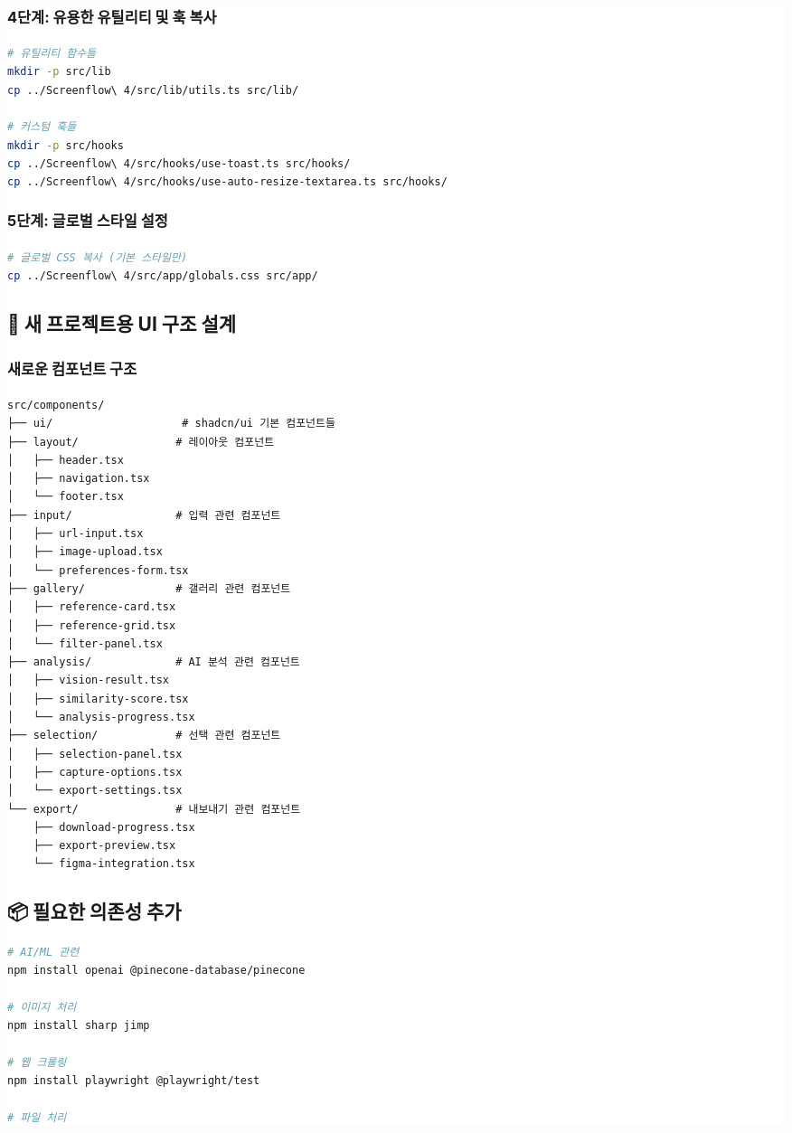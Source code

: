 ### 4단계: 유용한 유틸리티 및 훅 복사
```bash
# 유틸리티 함수들
mkdir -p src/lib
cp ../Screenflow\ 4/src/lib/utils.ts src/lib/

# 커스텀 훅들
mkdir -p src/hooks
cp ../Screenflow\ 4/src/hooks/use-toast.ts src/hooks/
cp ../Screenflow\ 4/src/hooks/use-auto-resize-textarea.ts src/hooks/
```

### 5단계: 글로벌 스타일 설정
```bash
# 글로벌 CSS 복사 (기본 스타일만)
cp ../Screenflow\ 4/src/app/globals.css src/app/
```

## 🎨 새 프로젝트용 UI 구조 설계

### 새로운 컴포넌트 구조
```
src/components/
├── ui/                    # shadcn/ui 기본 컴포넌트들
├── layout/               # 레이아웃 컴포넌트
│   ├── header.tsx
│   ├── navigation.tsx
│   └── footer.tsx
├── input/                # 입력 관련 컴포넌트
│   ├── url-input.tsx
│   ├── image-upload.tsx
│   └── preferences-form.tsx
├── gallery/              # 갤러리 관련 컴포넌트
│   ├── reference-card.tsx
│   ├── reference-grid.tsx
│   └── filter-panel.tsx
├── analysis/             # AI 분석 관련 컴포넌트
│   ├── vision-result.tsx
│   ├── similarity-score.tsx
│   └── analysis-progress.tsx
├── selection/            # 선택 관련 컴포넌트
│   ├── selection-panel.tsx
│   ├── capture-options.tsx
│   └── export-settings.tsx
└── export/               # 내보내기 관련 컴포넌트
    ├── download-progress.tsx
    ├── export-preview.tsx
    └── figma-integration.tsx
```

## 📦 필요한 의존성 추가
```bash
# AI/ML 관련
npm install openai @pinecone-database/pinecone

# 이미지 처리
npm install sharp jimp

# 웹 크롤링
npm install playwright @playwright/test

# 파일 처리
```